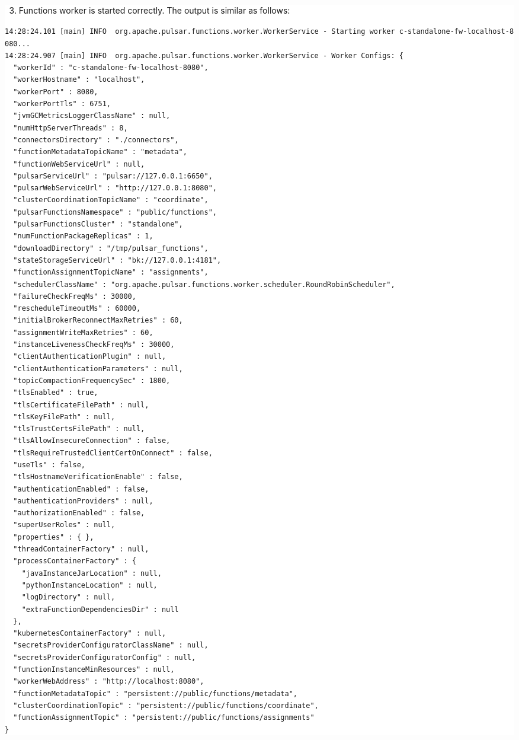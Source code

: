 3. Functions worker is started correctly. The output is similar as follows:

```text
14:28:24.101 [main] INFO  org.apache.pulsar.functions.worker.WorkerService - Starting worker c-standalone-fw-localhost-8080...
14:28:24.907 [main] INFO  org.apache.pulsar.functions.worker.WorkerService - Worker Configs: {
  "workerId" : "c-standalone-fw-localhost-8080",
  "workerHostname" : "localhost",
  "workerPort" : 8080,
  "workerPortTls" : 6751,
  "jvmGCMetricsLoggerClassName" : null,
  "numHttpServerThreads" : 8,
  "connectorsDirectory" : "./connectors",
  "functionMetadataTopicName" : "metadata",
  "functionWebServiceUrl" : null,
  "pulsarServiceUrl" : "pulsar://127.0.0.1:6650",
  "pulsarWebServiceUrl" : "http://127.0.0.1:8080",
  "clusterCoordinationTopicName" : "coordinate",
  "pulsarFunctionsNamespace" : "public/functions",
  "pulsarFunctionsCluster" : "standalone",
  "numFunctionPackageReplicas" : 1,
  "downloadDirectory" : "/tmp/pulsar_functions",
  "stateStorageServiceUrl" : "bk://127.0.0.1:4181",
  "functionAssignmentTopicName" : "assignments",
  "schedulerClassName" : "org.apache.pulsar.functions.worker.scheduler.RoundRobinScheduler",
  "failureCheckFreqMs" : 30000,
  "rescheduleTimeoutMs" : 60000,
  "initialBrokerReconnectMaxRetries" : 60,
  "assignmentWriteMaxRetries" : 60,
  "instanceLivenessCheckFreqMs" : 30000,
  "clientAuthenticationPlugin" : null,
  "clientAuthenticationParameters" : null,
  "topicCompactionFrequencySec" : 1800,
  "tlsEnabled" : true,
  "tlsCertificateFilePath" : null,
  "tlsKeyFilePath" : null,
  "tlsTrustCertsFilePath" : null,
  "tlsAllowInsecureConnection" : false,
  "tlsRequireTrustedClientCertOnConnect" : false,
  "useTls" : false,
  "tlsHostnameVerificationEnable" : false,
  "authenticationEnabled" : false,
  "authenticationProviders" : null,
  "authorizationEnabled" : false,
  "superUserRoles" : null,
  "properties" : { },
  "threadContainerFactory" : null,
  "processContainerFactory" : {
    "javaInstanceJarLocation" : null,
    "pythonInstanceLocation" : null,
    "logDirectory" : null,
    "extraFunctionDependenciesDir" : null
  },
  "kubernetesContainerFactory" : null,
  "secretsProviderConfiguratorClassName" : null,
  "secretsProviderConfiguratorConfig" : null,
  "functionInstanceMinResources" : null,
  "workerWebAddress" : "http://localhost:8080",
  "functionMetadataTopic" : "persistent://public/functions/metadata",
  "clusterCoordinationTopic" : "persistent://public/functions/coordinate",
  "functionAssignmentTopic" : "persistent://public/functions/assignments"
}
```
